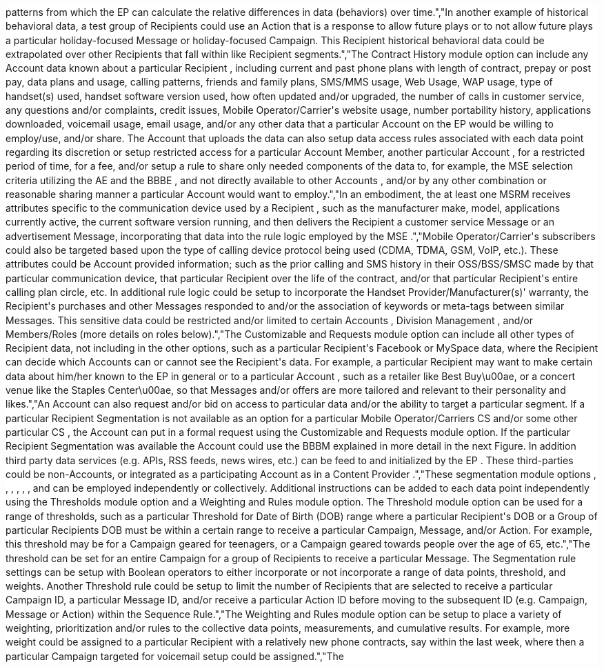 patterns from which the EP  can calculate the relative differences in data (behaviors) over time.","In another example of historical behavioral data, a test group of Recipients  could use an Action that is a response to allow future plays or to not allow future plays a particular holiday-focused Message or holiday-focused Campaign. This Recipient  historical behavioral data could be extrapolated over other Recipients  that fall within like Recipient  segments.","The Contract History  module option can include any Account  data known about a particular Recipient , including current and past phone plans with length of contract, prepay or post pay, data plans and usage, calling patterns, friends and family plans, SMS\/MMS usage, Web Usage, WAP usage, type of handset(s) used, handset software version used, how often updated and\/or upgraded, the number of calls in customer service, any questions and\/or complaints, credit issues, Mobile Operator\/Carrier's  website usage, number portability history, applications downloaded, voicemail usage, email usage, and\/or any other data that a particular Account  on the EP  would be willing to employ\/use, and\/or share. The Account  that uploads the data can also setup data access rules associated with each data point regarding its discretion or setup restricted access for a particular Account Member, another particular Account , for a restricted period of time, for a fee, and\/or setup a rule to share only needed components of the data to, for example, the MSE  selection criteria utilizing the AE  and the BBBE , and not directly available to other Accounts , and\/or by any other combination or reasonable sharing manner a particular Account  would want to employ.","In an embodiment, the at least one MSRM  receives attributes specific to the communication device used by a Recipient , such as the manufacturer make, model, applications currently active, the current software version running, and then delivers the Recipient  a customer service Message or an advertisement Message, incorporating that data into the rule logic employed by the MSE .","Mobile Operator\/Carrier's  subscribers could also be targeted based upon the type of calling device protocol being used (CDMA, TDMA, GSM, VoIP, etc.). These attributes could be Account  provided information; such as the prior calling and SMS history in their OSS\/BSS\/SMSC  made by that particular communication device, that particular Recipient  over the life of the contract, and\/or that particular Recipient's  entire calling plan circle, etc. In additional rule logic could be setup to incorporate the Handset Provider\/Manufacturer(s)'  warranty, the Recipient's  purchases and other Messages responded to and\/or the association of keywords or meta-tags between similar Messages. This sensitive data could be restricted and\/or limited to certain Accounts , Division Management , and\/or Members\/Roles  (more details on roles below).","The Customizable and Requests  module option can include all other types of Recipient  data, not including in the other options, such as a particular Recipient's  Facebook or MySpace data, where the Recipient  can decide which Accounts  can or cannot see the Recipient's  data. For example, a particular Recipient  may want to make certain data about him\/her known to the EP  in general or to a particular Account , such as a retailer like Best Buy\u00ae, or a concert venue like the Staples Center\u00ae, so that Messages and\/or offers are more tailored and relevant to their personality and likes.","An Account  can also request and\/or bid on access to particular data and\/or the ability to target a particular segment. If a particular Recipient Segmentation is not available as an option for a particular Mobile Operator\/Carriers  CS  and\/or some other particular CS , the Account  can put in a formal request using the Customizable and Requests  module option. If the particular Recipient Segmentation was available the Account  could use the BBBM  explained in more detail in the next Figure. In addition third party data services (e.g. APIs, RSS feeds, news wires, etc.) can be feed to and initialized by the EP . These third-parties could be non-Accounts, or integrated as a participating Account  as in a Content Provider .","These segmentation module options , , , , , , and  can be employed independently or collectively. Additional instructions can be added to each data point independently using the Thresholds  module option and a Weighting and Rules  module option. The Threshold  module option can be used for a range of thresholds, such as a particular Threshold for Date of Birth (DOB) range where a particular Recipient's DOB or a Group of particular Recipients  DOB must be within a certain range to receive a particular Campaign, Message, and\/or Action. For example, this threshold may be for a Campaign geared for teenagers, or a Campaign geared towards people over the age of 65, etc.","The threshold can be set for an entire Campaign for a group of Recipients  to receive a particular Message. The Segmentation rule settings can be setup with Boolean operators to either incorporate or not incorporate a range of data points, threshold, and weights. Another Threshold rule could be setup to limit the number of Recipients  that are selected to receive a particular Campaign ID, a particular Message ID, and\/or receive a particular Action ID before moving to the subsequent ID (e.g. Campaign, Message or Action) within the Sequence Rule.","The Weighting and Rules  module option can be setup to place a variety of weighting, prioritization and\/or rules to the collective data points, measurements, and cumulative results. For example, more weight could be assigned to a particular Recipient  with a relatively new phone contracts, say within the last week, where then a particular Campaign targeted for voicemail setup could be assigned.","The